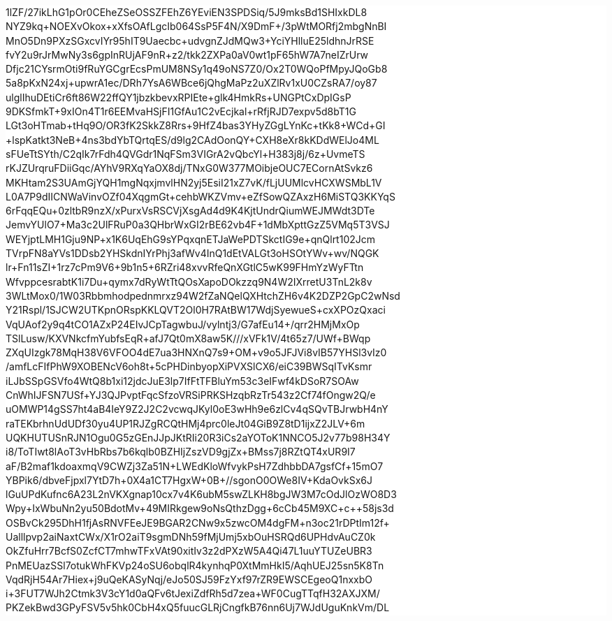 1lZF/27ikLhG1pOr0CEheZSeOSSZFEhZ6YEviEN3SPDSiq/5J9mksBd1SHIxkDL8
NYZ9kq+NOEXvOkox+xXfsOAfLgcIb064SsP5F4N/X9DmF+/3pWtMORfj2mbgNnBI
MnO5Dn9PXzSGxcvIYr95hIT9Uaecbc+udvgnZJdMQw3+YciYHlluE25ldhnJrRSE
fvY2u9rJrMwNy3s6gpInRUjAF9nR+z2/tkk2ZXPa0aV0wt1pF65hW7A7neIZrUrw
Dfjc21CYsrmOti9fRuYGCgrEcsPmUM8NSy1q49oNS7Z0/Ox2T0WQoPfMpyJQoGb8
5a8pKxN24xj+upwrA1ec/DRh7YsA6WBce6jQhgMaPz2uXZlRv1xU0CZsRA7/oy87
ulglIhuDEtiCr6ft86W22ffQY1jbzkbevxRPIEte+glk4HmkRs+UNGPtCxDpIGsP
9DKSfmkT+9xIOn4T1r6EEMvaHSjFI1GfAu1C2vEcjkal+rRfjRJD7expv5d8bT1G
LGt3oHTmab+tHq9O/OR3fK2SkkZ8Rrs+9HfZ4bas3YHyZGgLYnKc+tKk8+WCd+GI
+lspKatkt3NeB+4ns3bdYbTQrtqES/d9lg2CAdOonQY+CXH8eXr8kKDdWElJo4ML
sFUeTtSYth/C2qIk7rFdh4QVGdr1NqFSm3VIGrA2vQbcYl+H383j8j/6z+UvmeTS
rKJZUrqruFDiiGqc/AYhV9RXqYaOX8dj/TNxG0W377MOibjeOUC7ECornAtSvkz6
MKHtam2S3UAmGjYQH1mgNqxjmvlHN2yj5EsiI21xZ7vK/fLjUUMlcvHCXWSMbL1V
L0A7P9dIICNWaVinvOZf04XqgmGt+cehbWKZVmv+eZfSowQZAxzH6MiSTQ3KKYqS
6rFqqEQu+0zltbR9nzX/xPurxVsRSCVjXsgAd4d9K4KjtUndrQiumWEJMWdt3DTe
JemvYUlO7+Ma3c2UlFRuP0a3QHbrWxGI2rBE62vb4F+1dMbXpttGzZ5VMq5T3VSJ
WEYjptLMH1Gju9NP+x1K6UqEhG9sYPqxqnETJaWePDTSkctIG9e+qnQlrt102Jcm
TVrpFN8aYVs1DDsb2YHSkdnIYrPhj3afWv4InQ1dEtVALGt3oHSOtYWv+wv/NQGK
lr+Fn11sZI+1rz7cPm9V6+9b1n5+6RZri48xvvRfeQnXGtlC5wK99FHmYzWyFTtn
WfvppcesrabtK1i7Du+qymx7dRyWtTtQOsXapoDOkzzq9N4W2IXrretU3TnL2k8v
3WLtMox0/1W03Rbbmhodpednmrxz94W2fZaNQelQXHtchZH6v4K2DZP2GpC2wNsd
Y21Rspl/1SJCW2UTKpnORspKKLQVT2Ol0H7RAtBW17WdjSyewueS+cxXPOzQxaci
VqUAof2y9q4tCO1AZxP24EIvJCpTagwbuJ/vylntj3/G7afEu14+/qrr2HMjMxOp
TSlLusw/KXVNkcfmYubfsEqR+afJ7Qt0mX8aw5K///xVFk1V/4t65z7/UWf+BWqp
ZXqUIzgk78MqH38V6VFOO4dE7ua3HNXnQ7s9+OM+v9o5JFJVi8vIB57YHSl3vIz0
/amfLcFIfPhW9XOBENcV6oh8t+5cPHDinbyopXiPVXSlCX6/eiC39BWSqITvKsmr
iLJbSSpGSVfo4WtQ8b1xi12jdcJuE3lp7IfFtTFBluYm53c3eIFwf4kDSoR7SOAw
CnWhIJFSN7USf+YJ3QJPvptFqcSfzoVRSiPRKSHzqbRzTr543z2Cf74fOngw2Q/e
uOMWP14gSS7ht4aB4IeY9Z2J2C2vcwqJKyl0oE3wHh9e6zlCv4qSQvTBJrwbH4nY
raTEKbrhnUdUDf30yu4UP1RJZgRCQtHMj4prc0leJt04GiB9Z8tD1ijxZ2JLV+6m
UQKHUTUSnRJN1Ogu0G5zGEnJJpJKtRIi20R3iCs2aYOToK1NNCO5J2v77b98H34Y
i8/ToTIwt8lAoT3vHbRbs7b6kqlb0BZHIjZszVD9gjZx+BMss7j8RZtQT4xUR9I7
aF/B2maf1kdoaxmqV9CWZj3Za51N+LWEdKloWfvykPsH7ZdhbbDA7gsfCf+15mO7
YBPik6/dbveFjpxl7YtD7h+0X4a1CT7HgxW+0B+//sgonO0OWe8IV+KdaOvkSx6J
lGuUPdKufnc6A23L2nVKXgnap10cx7v4K6ubM5swZLKH8bgJW3M7cOdJlOzWO8D3
Wpy+IxWbuNn2yu50BdotMv+49MIRkgew9oNsQthzDgg+6cCb45M9XC+c++58js3d
OSBvCk295DhH1fjAsRNVFEeJE9BGAR2CNw9x5zwcOM4dgFM+n3oc21rDPtIm12f+
Ualllpvp2aiNaxtCWx/X1rO2aiT9sgmDNh59fMjUmj5xbOuHSRQd6UPHdvAuCZ0k
OkZfuHrr7BcfS0ZcfCT7mhwTFxVAt90xitIv3z2dPXzW5A4Qi47L1uuYTUZeUBR3
PnMEUazSSl7otukWhFKVp24oSU6obqlR4kynhqP0XtMmHkI5/AqhUEJ25sn5K8Tn
VqdRjH54Ar7Hiex+j9uQeKASyNqj/eJo50SJ59FzYxf97rZR9EWSCEgeoQ1nxxbO
i+3FUT7WJh2Ctmk3V3cY1d0aQFv6tJexiZdfRh5d7zea+WF0CugTTqfH32AXJXM/
PKZekBwd3GPyFSV5v5hk0CbH4xQ5fuucGLRjCngfkB76nn6Uj7WJdUguKnkVm/DL
